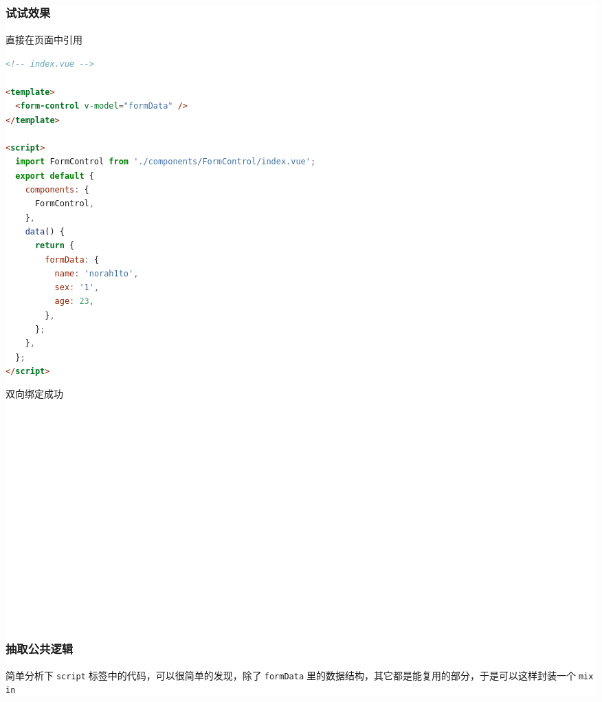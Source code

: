 ### 试试效果

直接在页面中引用

```html title="index.vue"
<!-- index.vue -->

<template>
  <form-control v-model="formData" />
</template>

<script>
  import FormControl from './components/FormControl/index.vue';
  export default {
    components: {
      FormControl,
    },
    data() {
      return {
        formData: {
          name: 'norah1to',
          sex: '1',
          age: 23,
        },
      };
    },
  };
</script>
```

双向绑定成功

![效果](./test1.gif)

### 抽取公共逻辑

简单分析下 `script` 标签中的代码，可以很简单的发现，除了 `formData` 里的数据结构，其它都是能复用的部分，于是可以这样封装一个 `mixin`
